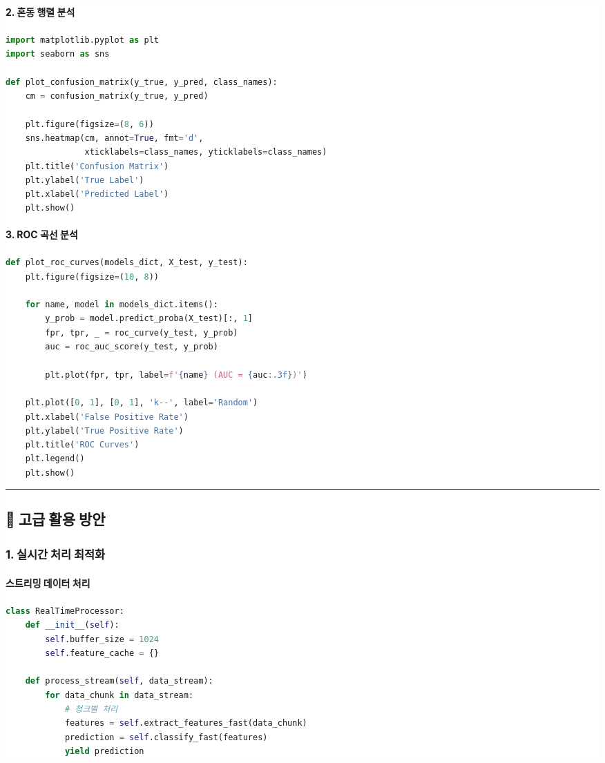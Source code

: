 #### 2. 혼동 행렬 분석
```python
import matplotlib.pyplot as plt
import seaborn as sns

def plot_confusion_matrix(y_true, y_pred, class_names):
    cm = confusion_matrix(y_true, y_pred)
    
    plt.figure(figsize=(8, 6))
    sns.heatmap(cm, annot=True, fmt='d', 
                xticklabels=class_names, yticklabels=class_names)
    plt.title('Confusion Matrix')
    plt.ylabel('True Label')
    plt.xlabel('Predicted Label')
    plt.show()
```

#### 3. ROC 곡선 분석
```python
def plot_roc_curves(models_dict, X_test, y_test):
    plt.figure(figsize=(10, 8))
    
    for name, model in models_dict.items():
        y_prob = model.predict_proba(X_test)[:, 1]
        fpr, tpr, _ = roc_curve(y_test, y_prob)
        auc = roc_auc_score(y_test, y_prob)
        
        plt.plot(fpr, tpr, label=f'{name} (AUC = {auc:.3f})')
    
    plt.plot([0, 1], [0, 1], 'k--', label='Random')
    plt.xlabel('False Positive Rate')
    plt.ylabel('True Positive Rate')
    plt.title('ROC Curves')
    plt.legend()
    plt.show()
```

---

## 🎯 고급 활용 방안

### 1. 실시간 처리 최적화

#### 스트리밍 데이터 처리
```python
class RealTimeProcessor:
    def __init__(self):
        self.buffer_size = 1024
        self.feature_cache = {}
        
    def process_stream(self, data_stream):
        for data_chunk in data_stream:
            # 청크별 처리
            features = self.extract_features_fast(data_chunk)
            prediction = self.classify_fast(features)
            yield prediction
```
